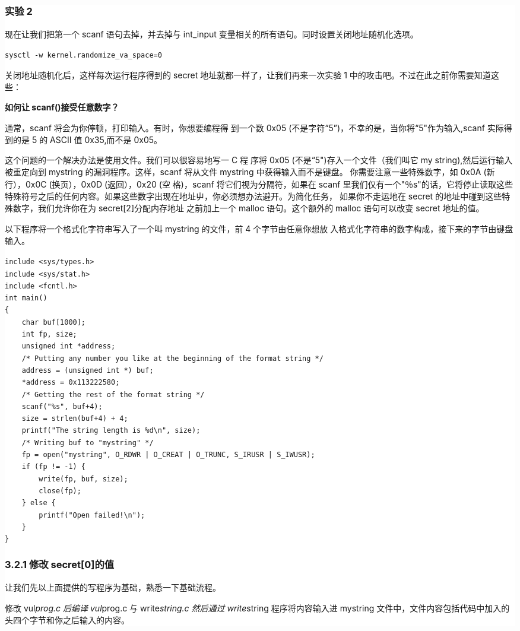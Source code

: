### 实验 2

现在让我们把第一个 scanf 语句去掉，并去掉与 int_input 变量相关的所有语句。同时设置关闭地址随机化选项。

```
sysctl -w kernel.randomize_va_space=0 
```

关闭地址随机化后，这样每次运行程序得到的 secret 地址就都一样了，让我们再来一次实验 1 中的攻击吧。不过在此之前你需要知道这些：

**如何让 scanf()接受任意数字？**

通常，scanf 将会为你停顿，打印输入。有时，你想要编程得 到一个数 0x05 (不是字符“5”)，不幸的是，当你将“5"作为输入,scanf 实际得到的是 5 的 ASCII 值 0x35,而不是 0x05。

这个问题的一个解决办法是使用文件。我们可以很容易地写一 C 程 序将 0x05 (不是“5")存入一个文件（我们叫它 my string),然后运行输入被重定向到 mystring 的漏洞程序。这样，scanf 将从文件 mystring 中获得输入而不是键盘。 你需要注意一些特殊数字，如 0x0A (新行），0x0C (换页），0x0D (返回），0x20 (空 格)，scanf 将它们视为分隔符，如果在 scanf 里我们仅有一个"％s"的话，它将停止读取这些 特殊符号之后的任何内容。如果这些数字出现在地址屮，你必须想办法避开。为简化任务， 如果你不走运地在 secret 的地址中碰到这些特殊数字，我们允许你在为 secret[2]分配内存地址 之前加上一个 malloc 语句。这个额外的 malloc 语句可以改变 secret 地址的值。

以下程序将一个格式化字符串写入了一个叫 mystring 的文件，前 4 个字节由任意你想放 入格式化字符串的数字构成，接下来的字节由键盘输入。

```
include <sys/types.h>
include <sys/stat.h>
include <fcntl.h>
int main()
{
    char buf[1000];
    int fp, size;
    unsigned int *address;
    /* Putting any number you like at the beginning of the format string */
    address = (unsigned int *) buf;
    *address = 0x113222580;
    /* Getting the rest of the format string */
    scanf("%s", buf+4);
    size = strlen(buf+4) + 4;
    printf("The string length is %d\n", size);
    /* Writing buf to "mystring" */
    fp = open("mystring", O_RDWR | O_CREAT | O_TRUNC, S_IRUSR | S_IWUSR);
    if (fp != -1) {
        write(fp, buf, size);
        close(fp);
    } else {
        printf("Open failed!\n");
    }
} 
```

### 3.2.1 修改 secret[0]的值

让我们先以上面提供的写程序为基础，熟悉一下基础流程。

修改 vul*prog.c 后编译 vul*prog.c 与 write*string.c 然后通过 write*string 程序将内容输入进 mystring 文件中，文件内容包括代码中加入的头四个字节和你之后输入的内容。
